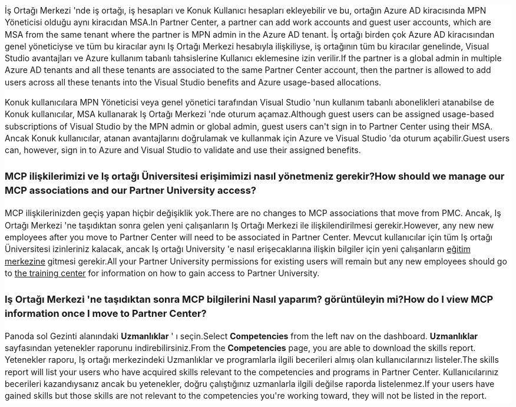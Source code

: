 <span data-ttu-id="1f8fe-183">İş Ortağı Merkezi 'nde iş ortağı, iş hesapları ve Konuk Kullanıcı hesapları ekleyebilir ve bu, ortağın Azure AD kiracısında MPN Yöneticisi olduğu aynı kiracıdan MSA.</span><span class="sxs-lookup"><span data-stu-id="1f8fe-183">In Partner Center, a partner can add work accounts and guest user accounts, which are MSA from the same tenant where the partner is MPN admin in the Azure AD tenant.</span></span> <span data-ttu-id="1f8fe-184">İş ortağı birden çok Azure AD kiracısından genel yöneticiyse ve tüm bu kiracılar aynı Iş Ortağı Merkezi hesabıyla ilişkiliyse, iş ortağının tüm bu kiracılar genelinde, Visual Studio avantajları ve Azure kullanım tabanlı tahsislerine Kullanıcı eklemesine izin verilir.</span><span class="sxs-lookup"><span data-stu-id="1f8fe-184">If the partner is a global admin in multiple Azure AD tenants and all these tenants are associated to the same Partner Center account, then the partner is allowed to add users across all these tenants into the Visual Studio benefits and Azure usage-based allocations.</span></span>

<span data-ttu-id="1f8fe-185">Konuk kullanıcılara MPN Yöneticisi veya genel yönetici tarafından Visual Studio 'nun kullanım tabanlı abonelikleri atanabilse de Konuk kullanıcılar, MSA kullanarak Iş Ortağı Merkezi 'nde oturum açamaz.</span><span class="sxs-lookup"><span data-stu-id="1f8fe-185">Although guest users can be assigned usage-based subscriptions of Visual Studio by the MPN admin or global admin, guest users can't sign in to Partner Center using their MSA.</span></span> <span data-ttu-id="1f8fe-186">Ancak Konuk kullanıcılar, atanan avantajlarını doğrulamak ve kullanmak için Azure ve Visual Studio 'da oturum açabilir.</span><span class="sxs-lookup"><span data-stu-id="1f8fe-186">Guest users can, however, sign in to Azure and Visual Studio to validate and use their assigned benefits.</span></span>

### <a name="how-should-we-manage-our-mcp-associations-and-our-partner-university-access"></a><span data-ttu-id="1f8fe-187">MCP ilişkilerimizi ve Iş ortağı Üniversitesi erişimimizi nasıl yönetmeniz gerekir?</span><span class="sxs-lookup"><span data-stu-id="1f8fe-187">How should we manage our MCP associations and our Partner University access?</span></span>

<span data-ttu-id="1f8fe-188">MCP ilişkilerinizden geçiş yapan hiçbir değişiklik yok.</span><span class="sxs-lookup"><span data-stu-id="1f8fe-188">There are no changes to MCP associations that move from PMC.</span></span> <span data-ttu-id="1f8fe-189">Ancak, Iş Ortağı Merkezi 'ne taşıdıktan sonra gelen yeni çalışanların Iş Ortağı Merkezi ile ilişkilendirilmesi gerekir.</span><span class="sxs-lookup"><span data-stu-id="1f8fe-189">However, any new new employees after you move to Partner Center will need to be associated in Partner Center.</span></span> <span data-ttu-id="1f8fe-190">Mevcut kullanıcılar için tüm Iş ortağı Üniversitesi izinleriniz kalacak, ancak Iş ortağı University 'e nasıl erişecaklarına ilişkin bilgiler için yeni çalışanların [eğitim merkezine](https://partner.microsoft.com/training) gitmesi gerekir.</span><span class="sxs-lookup"><span data-stu-id="1f8fe-190">All your Partner University permissions for existing users will remain but any new employees should go to [the training center](https://partner.microsoft.com/training) for information on how to gain access to Partner University.</span></span>

### <a name="how-do-i-view-mcp-information-once-i-move-to-partner-center"></a><span data-ttu-id="1f8fe-191">Iş Ortağı Merkezi 'ne taşıdıktan sonra MCP bilgilerini Nasıl yaparım? görüntüleyin mi?</span><span class="sxs-lookup"><span data-stu-id="1f8fe-191">How do I view MCP information once I move to Partner Center?</span></span>

<span data-ttu-id="1f8fe-192">Panoda sol Gezinti alanındaki **Uzmanlıklar** ' ı seçin.</span><span class="sxs-lookup"><span data-stu-id="1f8fe-192">Select **Competencies** from the left nav on the dashboard.</span></span> <span data-ttu-id="1f8fe-193">**Uzmanlıklar** sayfasından yetenekler raporunu indirebilirsiniz.</span><span class="sxs-lookup"><span data-stu-id="1f8fe-193">From the **Competencies** page, you are able to download the skills report.</span></span> <span data-ttu-id="1f8fe-194">Yetenekler raporu, Iş ortağı merkezindeki Uzmanlıklar ve programlarla ilgili becerileri almış olan kullanıcılarınızı listeler.</span><span class="sxs-lookup"><span data-stu-id="1f8fe-194">The skills report will list your users who have acquired skills relevant to the competencies and programs in Partner Center.</span></span> <span data-ttu-id="1f8fe-195">Kullanıcılarınız becerileri kazandıysanız ancak bu yetenekler, doğru çalıştığınız uzmanlarla ilgili değilse raporda listelenmez.</span><span class="sxs-lookup"><span data-stu-id="1f8fe-195">If your users have gained skills but those skills are not relevant to the competencies you're working toward, they will not be listed in the report.</span></span>
